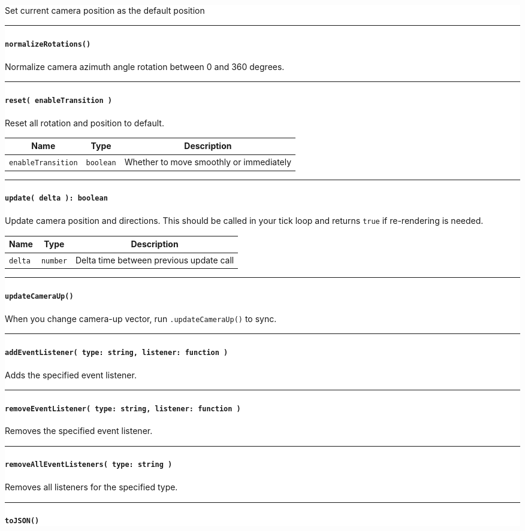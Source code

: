 Set current camera position as the default position

---

#### `normalizeRotations()`

Normalize camera azimuth angle rotation between 0 and 360 degrees.

---

#### `reset( enableTransition )`

Reset all rotation and position to default.

| Name               | Type      | Description |
| ------------------ | --------- | ----------- |
| `enableTransition` | `boolean` | Whether to move smoothly or immediately |

---

#### `update( delta ): boolean`

Update camera position and directions. This should be called in your tick loop and returns `true` if re-rendering is needed.

| Name    | Type     | Description |
| ------- | -------- | ----------- |
| `delta` | `number` | Delta time between previous update call |

---

#### `updateCameraUp()`

When you change camera-up vector, run `.updateCameraUp()` to sync.

---

#### `addEventListener( type: string, listener: function )`

Adds the specified event listener.

---

#### `removeEventListener( type: string, listener: function )`

Removes the specified event listener.

---

#### `removeAllEventListeners( type: string )`

Removes all listeners for the specified type.

---

#### `toJSON()`
